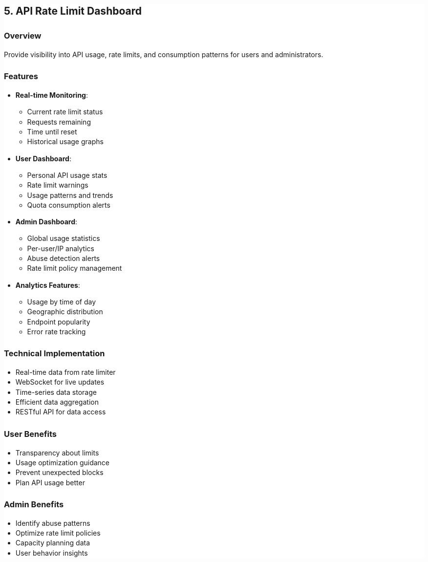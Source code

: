 
## 5. API Rate Limit Dashboard

### Overview

Provide visibility into API usage, rate limits, and consumption patterns for users and administrators.

### Features

- **Real-time Monitoring**:
  - Current rate limit status
  - Requests remaining
  - Time until reset
  - Historical usage graphs

- **User Dashboard**:
  - Personal API usage stats
  - Rate limit warnings
  - Usage patterns and trends
  - Quota consumption alerts

- **Admin Dashboard**:
  - Global usage statistics
  - Per-user/IP analytics
  - Abuse detection alerts
  - Rate limit policy management

- **Analytics Features**:
  - Usage by time of day
  - Geographic distribution
  - Endpoint popularity
  - Error rate tracking

### Technical Implementation

- Real-time data from rate limiter
- WebSocket for live updates
- Time-series data storage
- Efficient data aggregation
- RESTful API for data access

### User Benefits

- Transparency about limits
- Usage optimization guidance
- Prevent unexpected blocks
- Plan API usage better

### Admin Benefits

- Identify abuse patterns
- Optimize rate limit policies
- Capacity planning data
- User behavior insights
